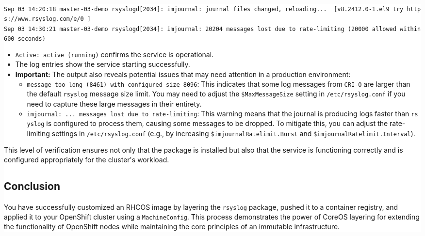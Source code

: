 ```log
Sep 03 14:20:18 master-03-demo rsyslogd[2034]: imjournal: journal files changed, reloading...  [v8.2412.0-1.el9 try https://www.rsyslog.com/e/0 ]
Sep 03 14:30:21 master-03-demo rsyslogd[2034]: imjournal: 20204 messages lost due to rate-limiting (20000 allowed within 600 seconds)
```
- `Active: active (running)` confirms the service is operational.
- The log entries show the service starting successfully.
- **Important:** The output also reveals potential issues that may need attention in a production environment:
    - `message too long (8461) with configured size 8096`: This indicates that some log messages from `CRI-O` are larger than the default `rsyslog` message size limit. You may need to adjust the `$MaxMessageSize` setting in `/etc/rsyslog.conf` if you need to capture these large messages in their entirety.
    - `imjournal: ... messages lost due to rate-limiting`: This warning means that the journal is producing logs faster than `rsyslog` is configured to process them, causing some messages to be dropped. To mitigate this, you can adjust the rate-limiting settings in `/etc/rsyslog.conf` (e.g., by increasing `$imjournalRatelimit.Burst` and `$imjournalRatelimit.Interval`).

This level of verification ensures not only that the package is installed but also that the service is functioning correctly and is configured appropriately for the cluster's workload.

## Conclusion

You have successfully customized an RHCOS image by layering the `rsyslog` package, pushed it to a container registry, and applied it to your OpenShift cluster using a `MachineConfig`. This process demonstrates the power of CoreOS layering for extending the functionality of OpenShift nodes while maintaining the core principles of an immutable infrastructure.
